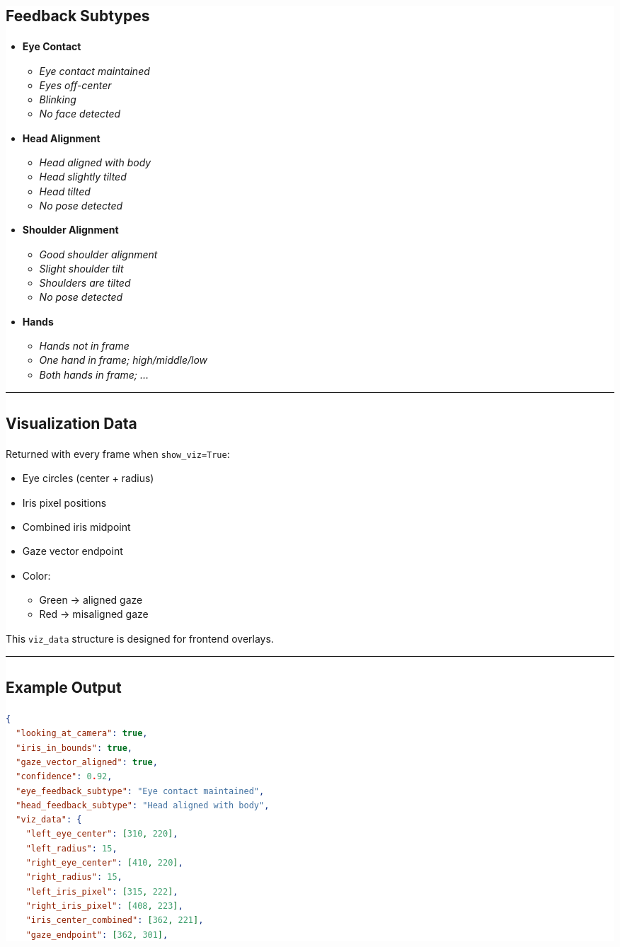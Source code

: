
## Feedback Subtypes

* **Eye Contact**

  * *Eye contact maintained*
  * *Eyes off-center*
  * *Blinking*
  * *No face detected*

* **Head Alignment**

  * *Head aligned with body*
  * *Head slightly tilted*
  * *Head tilted*
  * *No pose detected*

* **Shoulder Alignment**

  * *Good shoulder alignment*
  * *Slight shoulder tilt*
  * *Shoulders are tilted*
  * *No pose detected*

* **Hands**

  * *Hands not in frame*
  * *One hand in frame; high/middle/low*
  * *Both hands in frame; …*

---

## Visualization Data

Returned with every frame when `show_viz=True`:

* Eye circles (center + radius)
* Iris pixel positions
* Combined iris midpoint
* Gaze vector endpoint
* Color:

  * Green → aligned gaze
  * Red → misaligned gaze

This `viz_data` structure is designed for frontend overlays.

---

## Example Output

```json
{
  "looking_at_camera": true,
  "iris_in_bounds": true,
  "gaze_vector_aligned": true,
  "confidence": 0.92,
  "eye_feedback_subtype": "Eye contact maintained",
  "head_feedback_subtype": "Head aligned with body",
  "viz_data": {
    "left_eye_center": [310, 220],
    "left_radius": 15,
    "right_eye_center": [410, 220],
    "right_radius": 15,
    "left_iris_pixel": [315, 222],
    "right_iris_pixel": [408, 223],
    "iris_center_combined": [362, 221],
    "gaze_endpoint": [362, 301],
```